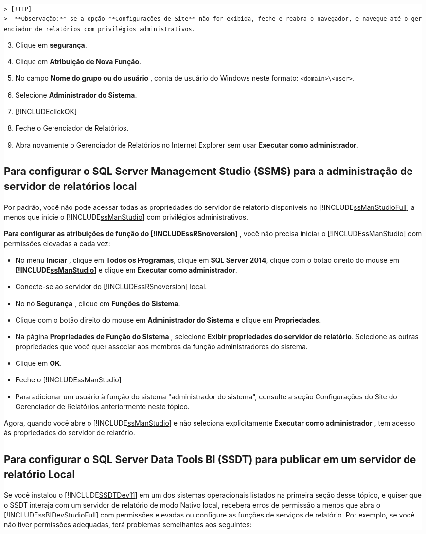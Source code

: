     > [!TIP]  
    >  **Observação:** se a opção **Configurações de Site** não for exibida, feche e reabra o navegador, e navegue até o gerenciador de relatórios com privilégios administrativos.  
  
3.  Clique em **segurança**.  
  
4.  Clique em **Atribuição de Nova Função**.  
  
5.  No campo **Nome do grupo ou do usuário** , conta de usuário do Windows neste formato: `<domain>\<user>`.  
  
6.  Selecione **Administrador do Sistema**.  
  
7.  [!INCLUDE[clickOK](../../includes/clickok-md.md)]  
  
8.  Feche o Gerenciador de Relatórios.  
  
9. Abra novamente o Gerenciador de Relatórios no Internet Explorer sem usar **Executar como administrador**.  
  
##  <a name="bkmk_configure_ssms"></a> Para configurar o SQL Server Management Studio (SSMS) para a administração de servidor de relatórios local  
 Por padrão, você não pode acessar todas as propriedades do servidor de relatório disponíveis no [!INCLUDE[ssManStudioFull](../../includes/ssmanstudiofull-md.md)] a menos que inicie o [!INCLUDE[ssManStudio](../../includes/ssmanstudio-md.md)] com privilégios administrativos.  
  
 **Para configurar as atribuições de função do [!INCLUDE[ssRSnoversion](../../includes/ssrsnoversion-md.md)]** , você não precisa iniciar o [!INCLUDE[ssManStudio](../../includes/ssmanstudio-md.md)] com permissões elevadas a cada vez:  
  
-   No menu **Iniciar** , clique em **Todos os Programas**, clique em **SQL Server 2014**, clique com o botão direito do mouse em **[!INCLUDE[ssManStudio](../../includes/ssmanstudio-md.md)]** e clique em **Executar como administrador**.  
  
-   Conecte-se ao servidor do [!INCLUDE[ssRSnoversion](../../includes/ssrsnoversion-md.md)] local.  
  
-   No nó **Segurança** , clique em **Funções do Sistema**.  
  
-   Clique com o botão direito do mouse em **Administrador do Sistema** e clique em **Propriedades**.  
  
-   Na página **Propriedades de Função do Sistema** , selecione **Exibir propriedades do servidor de relatório**. Selecione as outras propriedades que você quer associar aos membros da função administradores do sistema.  
  
-   Clique em **OK**.  
  
-   Feche o [!INCLUDE[ssManStudio](../../includes/ssmanstudio-md.md)]  
  
-   Para adicionar um usuário à função do sistema "administrador do sistema", consulte a seção [Configurações do Site do Gerenciador de Relatórios](#bkmk_configure_site_settings) anteriormente neste tópico.  
  
 Agora, quando você abre o [!INCLUDE[ssManStudio](../../includes/ssmanstudio-md.md)] e não seleciona explicitamente **Executar como administrador** , tem acesso às propriedades do servidor de relatório.  
  
##  <a name="bkmk_configure_ssdt"></a> Para configurar o SQL Server Data Tools BI (SSDT) para publicar em um servidor de relatório Local  
 Se você instalou o [!INCLUDE[SSDTDev11](../../includes/ssdtdev11-md.md)] em um dos sistemas operacionais listados na primeira seção desse tópico, e quiser que o SSDT interaja com um servidor de relatório de modo Nativo local, receberá erros de permissão a menos que abra o [!INCLUDE[ssBIDevStudioFull](../../includes/ssbidevstudiofull-md.md)] com permissões elevadas ou configure as funções de serviços de relatório. Por exemplo, se você não tiver permissões adequadas, terá problemas semelhantes aos seguintes:  
  